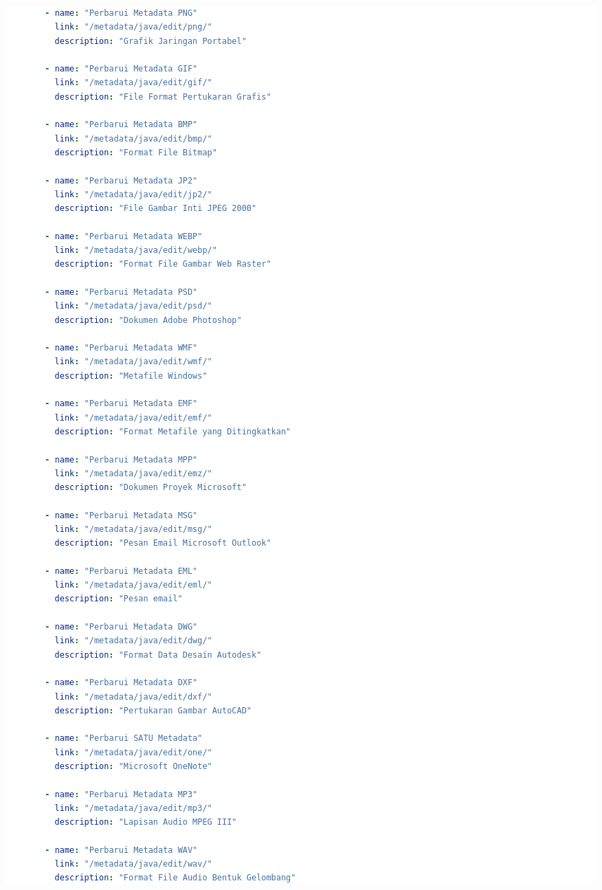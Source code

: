 ```yaml
        - name: "Perbarui Metadata PNG"
          link: "/metadata/java/edit/png/"
          description: "Grafik Jaringan Portabel"

        - name: "Perbarui Metadata GIF"
          link: "/metadata/java/edit/gif/"
          description: "File Format Pertukaran Grafis"

        - name: "Perbarui Metadata BMP"
          link: "/metadata/java/edit/bmp/"
          description: "Format File Bitmap"

        - name: "Perbarui Metadata JP2"
          link: "/metadata/java/edit/jp2/"
          description: "File Gambar Inti JPEG 2000"

        - name: "Perbarui Metadata WEBP"
          link: "/metadata/java/edit/webp/"
          description: "Format File Gambar Web Raster"

        - name: "Perbarui Metadata PSD"
          link: "/metadata/java/edit/psd/"
          description: "Dokumen Adobe Photoshop"

        - name: "Perbarui Metadata WMF"
          link: "/metadata/java/edit/wmf/"
          description: "Metafile Windows"

        - name: "Perbarui Metadata EMF"
          link: "/metadata/java/edit/emf/"
          description: "Format Metafile yang Ditingkatkan"

        - name: "Perbarui Metadata MPP"
          link: "/metadata/java/edit/emz/"
          description: "Dokumen Proyek Microsoft"

        - name: "Perbarui Metadata MSG"
          link: "/metadata/java/edit/msg/"
          description: "Pesan Email Microsoft Outlook"

        - name: "Perbarui Metadata EML"
          link: "/metadata/java/edit/eml/"
          description: "Pesan email"

        - name: "Perbarui Metadata DWG"
          link: "/metadata/java/edit/dwg/"
          description: "Format Data Desain Autodesk"

        - name: "Perbarui Metadata DXF"
          link: "/metadata/java/edit/dxf/"
          description: "Pertukaran Gambar AutoCAD"

        - name: "Perbarui SATU Metadata"
          link: "/metadata/java/edit/one/"
          description: "Microsoft OneNote"

        - name: "Perbarui Metadata MP3"
          link: "/metadata/java/edit/mp3/"
          description: "Lapisan Audio MPEG III"

        - name: "Perbarui Metadata WAV"
          link: "/metadata/java/edit/wav/"
          description: "Format File Audio Bentuk Gelombang"
```